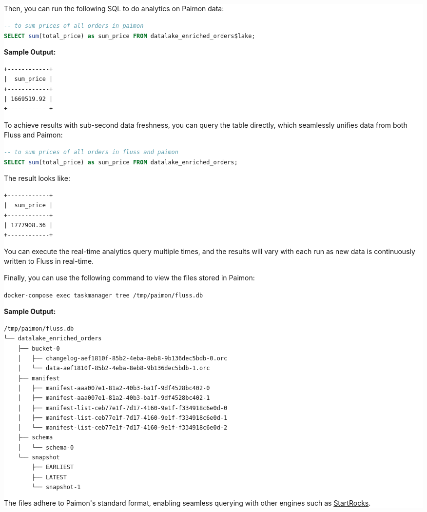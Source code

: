 Then, you can run the following SQL to do analytics on Paimon data:
```sql  title="Flink SQL Client"
-- to sum prices of all orders in paimon
SELECT sum(total_price) as sum_price FROM datalake_enriched_orders$lake;
```
**Sample Output:**
```shell
+------------+
|  sum_price |
+------------+
| 1669519.92 |
+------------+
```

To achieve results with sub-second data freshness, you can query the table directly, which seamlessly unifies data from both Fluss and Paimon:
```sql  title="Flink SQL Client"
-- to sum prices of all orders in fluss and paimon
SELECT sum(total_price) as sum_price FROM datalake_enriched_orders;
```
The result looks like:
```
+------------+
|  sum_price |
+------------+
| 1777908.36 |
+------------+
```
You can execute the real-time analytics query multiple times, and the results will vary with each run as new data is continuously written to Fluss in real-time.

Finally, you can use the following command to view the files stored in Paimon:
```shell
docker-compose exec taskmanager tree /tmp/paimon/fluss.db
```

**Sample Output:**
```shell
/tmp/paimon/fluss.db
└── datalake_enriched_orders
    ├── bucket-0
    │   ├── changelog-aef1810f-85b2-4eba-8eb8-9b136dec5bdb-0.orc
    │   └── data-aef1810f-85b2-4eba-8eb8-9b136dec5bdb-1.orc
    ├── manifest
    │   ├── manifest-aaa007e1-81a2-40b3-ba1f-9df4528bc402-0
    │   ├── manifest-aaa007e1-81a2-40b3-ba1f-9df4528bc402-1
    │   ├── manifest-list-ceb77e1f-7d17-4160-9e1f-f334918c6e0d-0
    │   ├── manifest-list-ceb77e1f-7d17-4160-9e1f-f334918c6e0d-1
    │   └── manifest-list-ceb77e1f-7d17-4160-9e1f-f334918c6e0d-2
    ├── schema
    │   └── schema-0
    └── snapshot
        ├── EARLIEST
        ├── LATEST
        └── snapshot-1
```
The files adhere to Paimon's standard format, enabling seamless querying with other engines such as [StartRocks](https://docs.starrocks.io/docs/data_source/catalog/paimon_catalog/).
